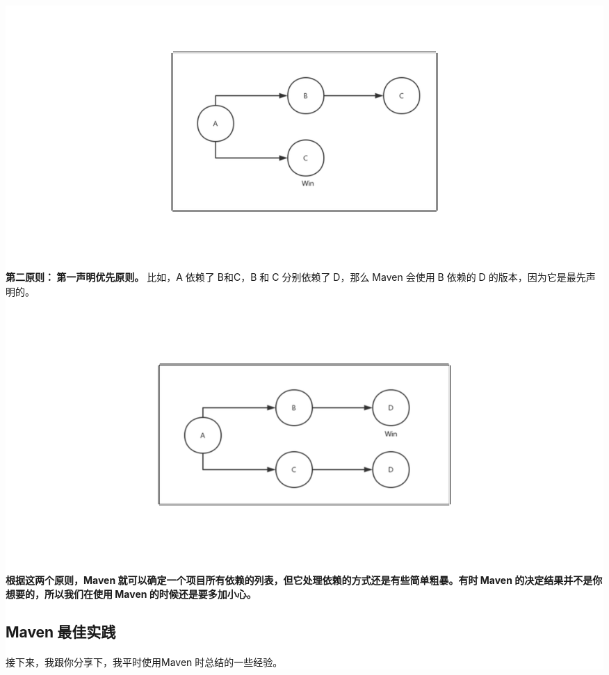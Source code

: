 ![](assets/a64e8f8816eb5f91538c70b117e8e938.png)

**第二原则： 第一声明优先原则。** 比如，A 依赖了 B和C，B 和 C 分别依赖了
D，那么 Maven 会使用 B 依赖的 D 的版本，因为它是最先声明的。

![](assets/75c0189d4c6d3f28074b315928a36d58.png)

**根据这两个原则，Maven
就可以确定一个项目所有依赖的列表，但它处理依赖的方式还是有些简单粗暴。有时
Maven 的决定结果并不是你想要的，所以我们在使用 Maven
的时候还是要多加小心。**

## Maven 最佳实践

接下来，我跟你分享下，我平时使用Maven 时总结的一些经验。
